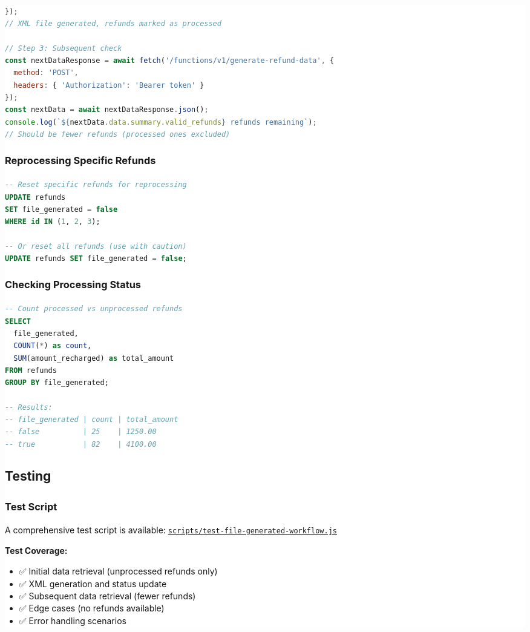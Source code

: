 ```javascript
});
// XML file generated, refunds marked as processed

// Step 3: Subsequent check
const nextDataResponse = await fetch('/functions/v1/generate-refund-data', {
  method: 'POST',
  headers: { 'Authorization': 'Bearer token' }
});
const nextData = await nextDataResponse.json();
console.log(`${nextData.data.summary.valid_refunds} refunds remaining`);
// Should be fewer refunds (processed ones excluded)
```

### Reprocessing Specific Refunds

```sql
-- Reset specific refunds for reprocessing
UPDATE refunds 
SET file_generated = false 
WHERE id IN (1, 2, 3);

-- Or reset all refunds (use with caution)
UPDATE refunds SET file_generated = false;
```

### Checking Processing Status

```sql
-- Count processed vs unprocessed refunds
SELECT 
  file_generated,
  COUNT(*) as count,
  SUM(amount_recharged) as total_amount
FROM refunds 
GROUP BY file_generated;

-- Results:
-- file_generated | count | total_amount
-- false          | 25    | 1250.00
-- true           | 82    | 4100.00
```

## Testing

### Test Script

A comprehensive test script is available: [`scripts/test-file-generated-workflow.js`](../scripts/test-file-generated-workflow.js)

**Test Coverage:**
- ✅ Initial data retrieval (unprocessed refunds only)
- ✅ XML generation and status update
- ✅ Subsequent data retrieval (fewer refunds)
- ✅ Edge cases (no refunds available)
- ✅ Error handling scenarios
